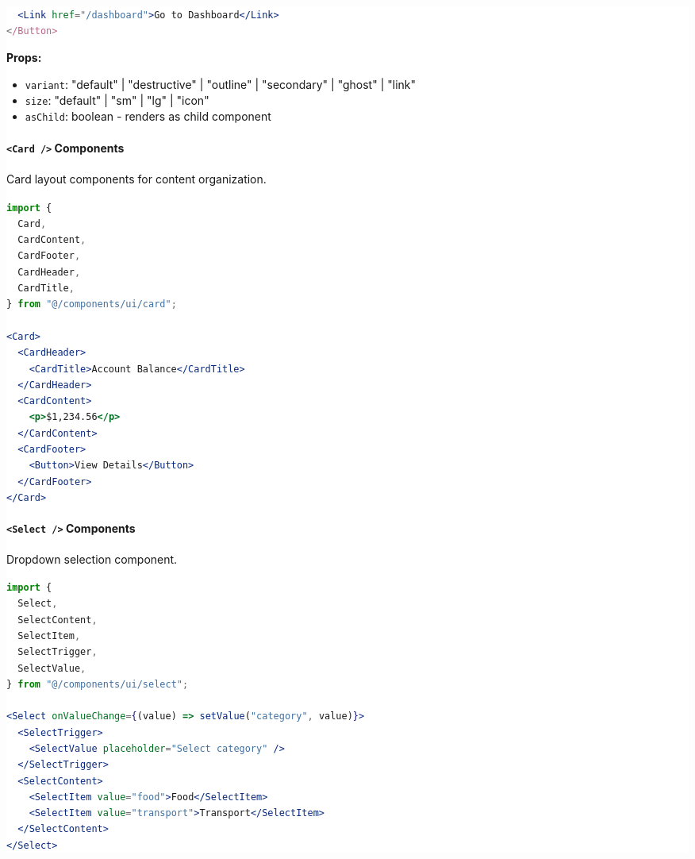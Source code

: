 ```jsx
  <Link href="/dashboard">Go to Dashboard</Link>
</Button>
```

**Props:**
- `variant`: "default" | "destructive" | "outline" | "secondary" | "ghost" | "link"
- `size`: "default" | "sm" | "lg" | "icon"
- `asChild`: boolean - renders as child component

#### `<Card />` Components
Card layout components for content organization.

```jsx
import {
  Card,
  CardContent,
  CardFooter,
  CardHeader,
  CardTitle,
} from "@/components/ui/card";

<Card>
  <CardHeader>
    <CardTitle>Account Balance</CardTitle>
  </CardHeader>
  <CardContent>
    <p>$1,234.56</p>
  </CardContent>
  <CardFooter>
    <Button>View Details</Button>
  </CardFooter>
</Card>
```

#### `<Select />` Components
Dropdown selection component.

```jsx
import {
  Select,
  SelectContent,
  SelectItem,
  SelectTrigger,
  SelectValue,
} from "@/components/ui/select";

<Select onValueChange={(value) => setValue("category", value)}>
  <SelectTrigger>
    <SelectValue placeholder="Select category" />
  </SelectTrigger>
  <SelectContent>
    <SelectItem value="food">Food</SelectItem>
    <SelectItem value="transport">Transport</SelectItem>
  </SelectContent>
</Select>
```
